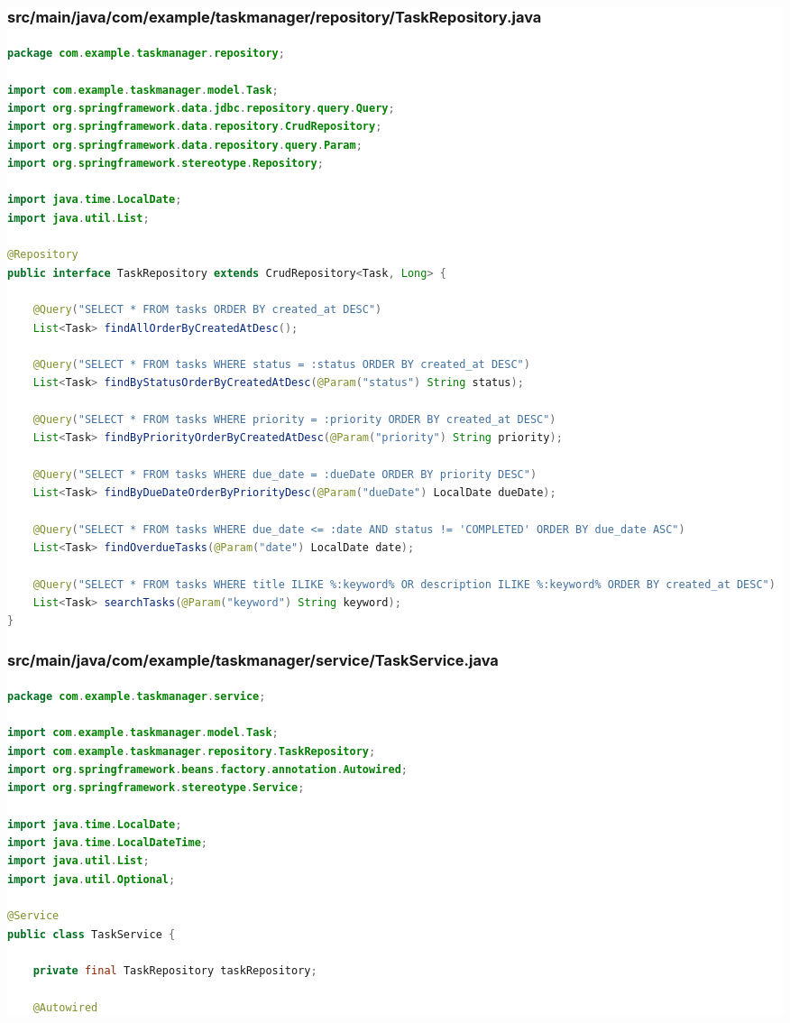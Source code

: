 ### src/main/java/com/example/taskmanager/repository/TaskRepository.java
```java
package com.example.taskmanager.repository;

import com.example.taskmanager.model.Task;
import org.springframework.data.jdbc.repository.query.Query;
import org.springframework.data.repository.CrudRepository;
import org.springframework.data.repository.query.Param;
import org.springframework.stereotype.Repository;

import java.time.LocalDate;
import java.util.List;

@Repository
public interface TaskRepository extends CrudRepository<Task, Long> {
    
    @Query("SELECT * FROM tasks ORDER BY created_at DESC")
    List<Task> findAllOrderByCreatedAtDesc();
    
    @Query("SELECT * FROM tasks WHERE status = :status ORDER BY created_at DESC")
    List<Task> findByStatusOrderByCreatedAtDesc(@Param("status") String status);
    
    @Query("SELECT * FROM tasks WHERE priority = :priority ORDER BY created_at DESC")
    List<Task> findByPriorityOrderByCreatedAtDesc(@Param("priority") String priority);
    
    @Query("SELECT * FROM tasks WHERE due_date = :dueDate ORDER BY priority DESC")
    List<Task> findByDueDateOrderByPriorityDesc(@Param("dueDate") LocalDate dueDate);
    
    @Query("SELECT * FROM tasks WHERE due_date <= :date AND status != 'COMPLETED' ORDER BY due_date ASC")
    List<Task> findOverdueTasks(@Param("date") LocalDate date);
    
    @Query("SELECT * FROM tasks WHERE title ILIKE %:keyword% OR description ILIKE %:keyword% ORDER BY created_at DESC")
    List<Task> searchTasks(@Param("keyword") String keyword);
}
```

### src/main/java/com/example/taskmanager/service/TaskService.java
```java
package com.example.taskmanager.service;

import com.example.taskmanager.model.Task;
import com.example.taskmanager.repository.TaskRepository;
import org.springframework.beans.factory.annotation.Autowired;
import org.springframework.stereotype.Service;

import java.time.LocalDate;
import java.time.LocalDateTime;
import java.util.List;
import java.util.Optional;

@Service
public class TaskService {
    
    private final TaskRepository taskRepository;
    
    @Autowired
